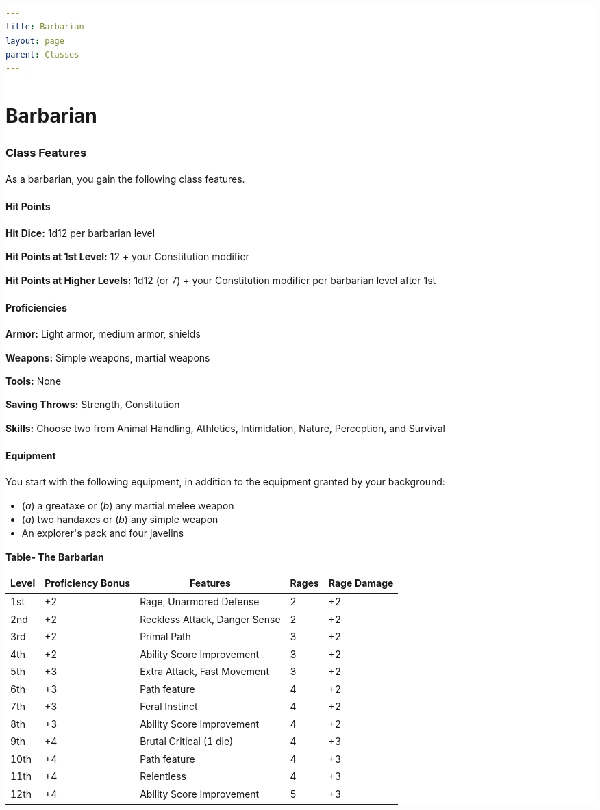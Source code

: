 ```yaml
---
title: Barbarian
layout: page
parent: Classes
---
```


# Barbarian

### Class Features

As a barbarian, you gain the following class features.

#### Hit Points

**Hit Dice:** 1d12 per barbarian level

**Hit Points at 1st Level:** 12 + your Constitution modifier

**Hit Points at Higher Levels:** 1d12 (or 7) + your Constitution modifier per barbarian level after 1st

#### Proficiencies

**Armor:** Light armor, medium armor, shields

**Weapons:** Simple weapons, martial weapons

**Tools:** None

**Saving Throws:** Strength, Constitution

**Skills:** Choose two from Animal Handling, Athletics, Intimidation, Nature, Perception, and Survival

#### Equipment

You start with the following equipment, in addition to the equipment granted by your background:

- (_a_) a greataxe or (_b_) any martial melee weapon
- (_a_) two handaxes or (_b_) any simple weapon
- An explorer's pack and four javelins

**Table- The Barbarian**

| Level | Proficiency Bonus | Features                      | Rages     | Rage Damage |
| ----- | ----------------- | ----------------------------- | --------- | ----------- |
| 1st   | +2                | Rage, Unarmored Defense       | 2         | +2          |
| 2nd   | +2                | Reckless Attack, Danger Sense | 2         | +2          |
| 3rd   | +2                | Primal Path                   | 3         | +2          |
| 4th   | +2                | Ability Score Improvement     | 3         | +2          |
| 5th   | +3                | Extra Attack, Fast Movement   | 3         | +2          |
| 6th   | +3                | Path feature                  | 4         | +2          |
| 7th   | +3                | Feral Instinct                | 4         | +2          |
| 8th   | +3                | Ability Score Improvement     | 4         | +2          |
| 9th   | +4                | Brutal Critical (1 die)       | 4         | +3          |
| 10th  | +4                | Path feature                  | 4         | +3          |
| 11th  | +4                | Relentless                    | 4         | +3          |
| 12th  | +4                | Ability Score Improvement     | 5         | +3          |